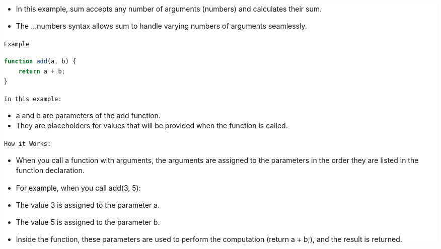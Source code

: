 - In this example, sum accepts any number of arguments (numbers) and calculates their sum.

- The ...numbers syntax allows sum to handle varying numbers of arguments seamlessly.







`Example`

```javascript
function add(a, b) {
    return a + b;
}

```

`In this example:`

- a and b are parameters of the add function.
- They are placeholders for values that will be provided when the function is called.

`How it Works:`

- When you call a function with arguments, the arguments are assigned to the parameters in the order they are listed in the function declaration.

- For example, when you call add(3, 5):

- The value 3 is assigned to the parameter a.

- The value 5 is assigned to the parameter b.

- Inside the function, these parameters are used to perform the computation (return a + b;), and the result is returned.

